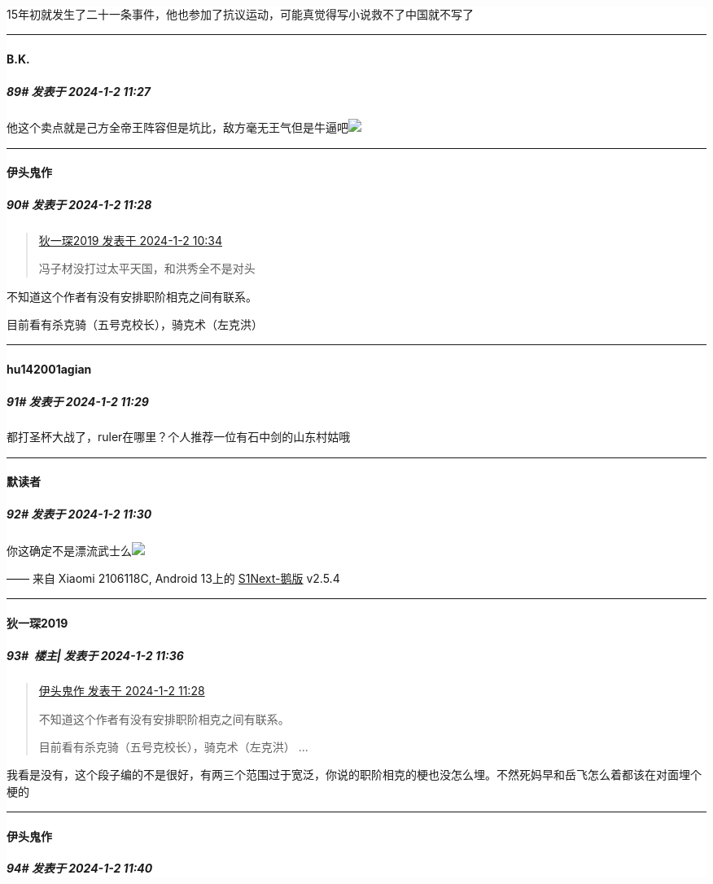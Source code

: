15年初就发生了二十一条事件，他也参加了抗议运动，可能真觉得写小说救不了中国就不写了

*****

####  B.K.  
##### 89#       发表于 2024-1-2 11:27

他这个卖点就是己方全帝王阵容但是坑比，敌方毫无王气但是牛逼吧<img src="https://static.saraba1st.com/image/smiley/face2017/067.png" referrerpolicy="no-referrer">

*****

####  伊头鬼作  
##### 90#       发表于 2024-1-2 11:28

<blockquote><a href="httphttps://bbs.saraba1st.com/2b/forum.php?mod=redirect&amp;goto=findpost&amp;pid=63509571&amp;ptid=2166280" target="_blank">狄一琛2019 发表于 2024-1-2 10:34</a>

冯子材没打过太平天国，和洪秀全不是对头</blockquote>
不知道这个作者有没有安排职阶相克之间有联系。

目前看有杀克骑（五号克校长），骑克术（左克洪）


*****

####  hu142001agian  
##### 91#       发表于 2024-1-2 11:29

都打圣杯大战了，ruler在哪里？个人推荐一位有石中剑的山东村姑哦

*****

####  默读者  
##### 92#       发表于 2024-1-2 11:30

你这确定不是漂流武士么<img src="https://static.saraba1st.com/image/smiley/face2017/001.png" referrerpolicy="no-referrer">

—— 来自 Xiaomi 2106118C, Android 13上的 [S1Next-鹅版](https://github.com/ykrank/S1-Next/releases) v2.5.4


*****

####  狄一琛2019  
##### 93#         楼主| 发表于 2024-1-2 11:36

<blockquote><a href="httphttps://bbs.saraba1st.com/2b/forum.php?mod=redirect&amp;goto=findpost&amp;pid=63510289&amp;ptid=2166280" target="_blank">伊头鬼作 发表于 2024-1-2 11:28</a>

不知道这个作者有没有安排职阶相克之间有联系。

目前看有杀克骑（五号克校长），骑克术（左克洪） ...</blockquote>
我看是没有，这个段子编的不是很好，有两三个范围过于宽泛，你说的职阶相克的梗也没怎么埋。不然死妈早和岳飞怎么着都该在对面埋个梗的

*****

####  伊头鬼作  
##### 94#       发表于 2024-1-2 11:40
